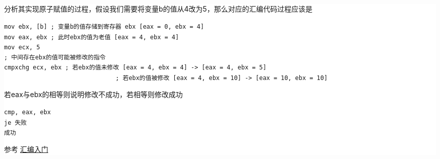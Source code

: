 

分析其实现原子赋值的过程，假设我们需要将变量b的值从4改为5，那么对应的汇编代码过程应该是 

```
mov ebx, [b] ; 变量b的值存储到寄存器 ebx [eax = 0, ebx = 4]
mov eax, ebx ; 此时ebx的值为老值 [eax = 4, ebx = 4]
mov ecx, 5
; 中间存在ebx的值可能被修改的指令
cmpxchg ecx, ebx ; 若ebx的值未修改 [eax = 4, ebx = 4] -> [eax = 4, ebx = 5]
							   ; 若ebx的值被修改 [eax = 4, ebx = 10] -> [eax = 10, ebx = 10]
```

若eax与ebx的相等则说明修改不成功，若相等则修改成功

```
cmp, eax, ebx
je 失败
成功
```



参考 [汇编入门](https://www.zhihu.com/column/c_144694924)

